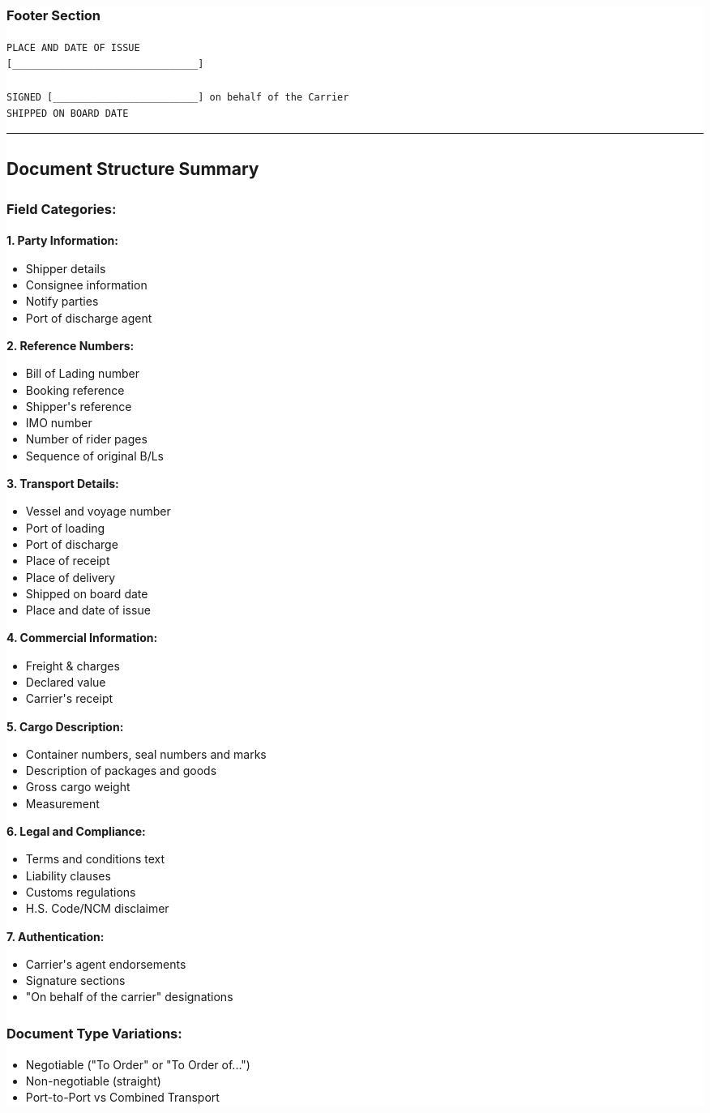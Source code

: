 ### Footer Section
```
PLACE AND DATE OF ISSUE
[________________________________]

SIGNED [_________________________] on behalf of the Carrier
SHIPPED ON BOARD DATE
```

---

## Document Structure Summary

### Field Categories:

**1. Party Information:**
- Shipper details
- Consignee information  
- Notify parties
- Port of discharge agent

**2. Reference Numbers:**
- Bill of Lading number
- Booking reference
- Shipper's reference
- IMO number
- Number of rider pages
- Sequence of original B/Ls

**3. Transport Details:**
- Vessel and voyage number
- Port of loading
- Port of discharge
- Place of receipt
- Place of delivery
- Shipped on board date
- Place and date of issue

**4. Commercial Information:**
- Freight & charges
- Declared value
- Carrier's receipt

**5. Cargo Description:**
- Container numbers, seal numbers and marks
- Description of packages and goods
- Gross cargo weight
- Measurement

**6. Legal and Compliance:**
- Terms and conditions text
- Liability clauses
- Customs regulations
- H.S. Code/NCM disclaimer

**7. Authentication:**
- Carrier's agent endorsements
- Signature sections
- "On behalf of the carrier" designations

### Document Type Variations:
- Negotiable ("To Order" or "To Order of...")
- Non-negotiable (straight)
- Port-to-Port vs Combined Transport